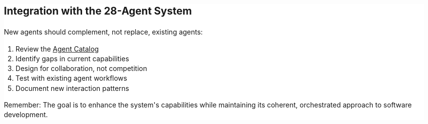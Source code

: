 ## Integration with the 28-Agent System

New agents should complement, not replace, existing agents:

1. Review the [Agent Catalog](../architecture/agent-catalog.md)
2. Identify gaps in current capabilities
3. Design for collaboration, not competition
4. Test with existing agent workflows
5. Document new interaction patterns

Remember: The goal is to enhance the system's capabilities while maintaining its coherent, orchestrated approach to software development.